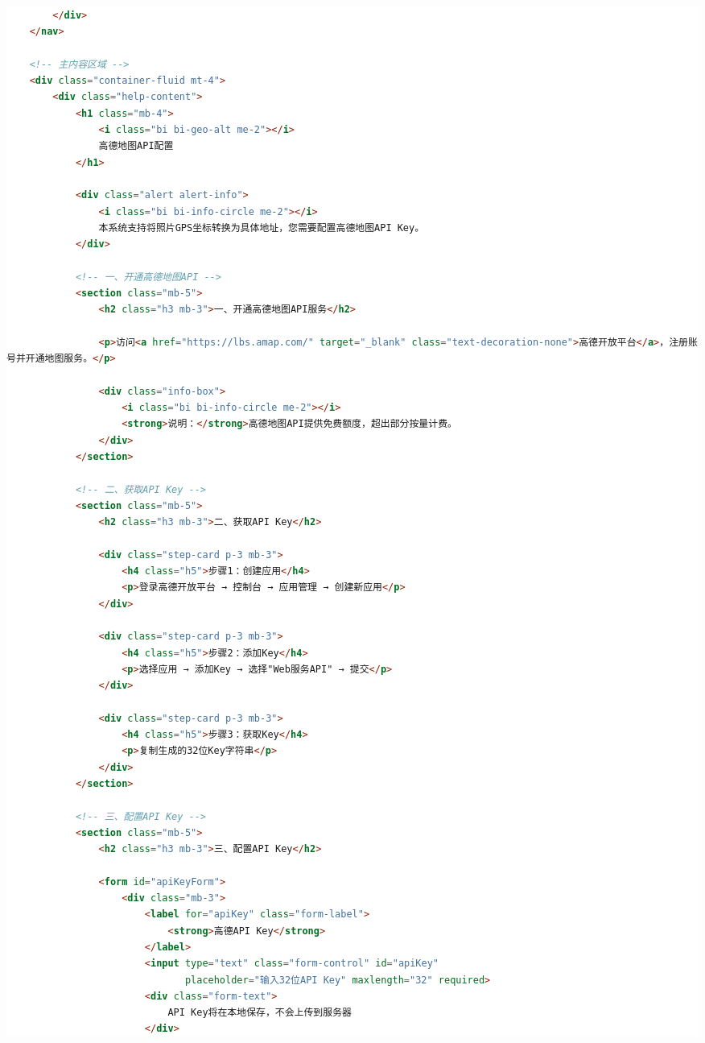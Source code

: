 ```html
        </div>
    </nav>

    <!-- 主内容区域 -->
    <div class="container-fluid mt-4">
        <div class="help-content">
            <h1 class="mb-4">
                <i class="bi bi-geo-alt me-2"></i>
                高德地图API配置
            </h1>

            <div class="alert alert-info">
                <i class="bi bi-info-circle me-2"></i>
                本系统支持将照片GPS坐标转换为具体地址，您需要配置高德地图API Key。
            </div>

            <!-- 一、开通高德地图API -->
            <section class="mb-5">
                <h2 class="h3 mb-3">一、开通高德地图API服务</h2>

                <p>访问<a href="https://lbs.amap.com/" target="_blank" class="text-decoration-none">高德开放平台</a>，注册账号并开通地图服务。</p>

                <div class="info-box">
                    <i class="bi bi-info-circle me-2"></i>
                    <strong>说明：</strong>高德地图API提供免费额度，超出部分按量计费。
                </div>
            </section>

            <!-- 二、获取API Key -->
            <section class="mb-5">
                <h2 class="h3 mb-3">二、获取API Key</h2>

                <div class="step-card p-3 mb-3">
                    <h4 class="h5">步骤1：创建应用</h4>
                    <p>登录高德开放平台 → 控制台 → 应用管理 → 创建新应用</p>
                </div>

                <div class="step-card p-3 mb-3">
                    <h4 class="h5">步骤2：添加Key</h4>
                    <p>选择应用 → 添加Key → 选择"Web服务API" → 提交</p>
                </div>

                <div class="step-card p-3 mb-3">
                    <h4 class="h5">步骤3：获取Key</h4>
                    <p>复制生成的32位Key字符串</p>
                </div>
            </section>

            <!-- 三、配置API Key -->
            <section class="mb-5">
                <h2 class="h3 mb-3">三、配置API Key</h2>

                <form id="apiKeyForm">
                    <div class="mb-3">
                        <label for="apiKey" class="form-label">
                            <strong>高德API Key</strong>
                        </label>
                        <input type="text" class="form-control" id="apiKey"
                               placeholder="输入32位API Key" maxlength="32" required>
                        <div class="form-text">
                            API Key将在本地保存，不会上传到服务器
                        </div>
```